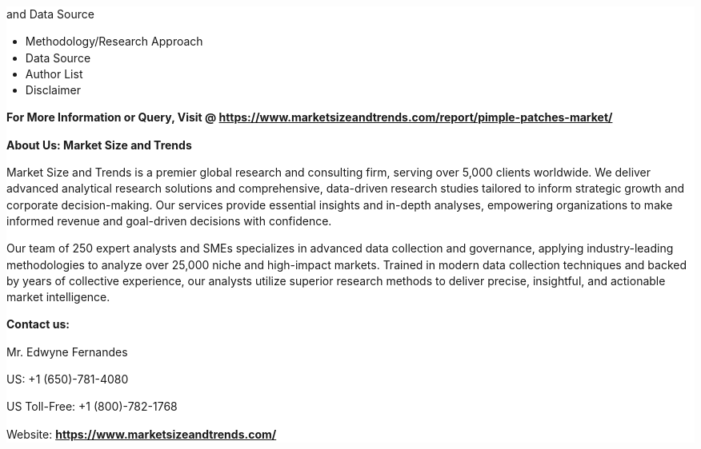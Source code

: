 and Data Source</strong></p><ul><li>Methodology/Research Approach</li><li>Data Source</li><li>Author List</li><li>Disclaimer</li></ul></p><p><strong>For More Information or Query, Visit @ <a href="https://www.marketsizeandtrends.com/report/pimple-patches-market/">https://www.marketsizeandtrends.com/report/pimple-patches-market/</a></strong></p><p><strong>About Us: Market Size and Trends</strong></p><p>Market Size and Trends is a premier global research and consulting firm, serving over 5,000 clients worldwide. We deliver advanced analytical research solutions and comprehensive, data-driven research studies tailored to inform strategic growth and corporate decision-making. Our services provide essential insights and in-depth analyses, empowering organizations to make informed revenue and goal-driven decisions with confidence.</p><p>Our team of 250 expert analysts and SMEs specializes in advanced data collection and governance, applying industry-leading methodologies to analyze over 25,000 niche and high-impact markets. Trained in modern data collection techniques and backed by years of collective experience, our analysts utilize superior research methods to deliver precise, insightful, and actionable market intelligence.</p><p><strong>Contact us:</strong></p><p>Mr. Edwyne Fernandes</p><p>US: +1 (650)-781-4080</p><p>US Toll-Free: +1 (800)-782-1768</p><p>Website: <strong><a href="https://www.marketsizeandtrends.com/">https://www.marketsizeandtrends.com/</a></strong></p>
